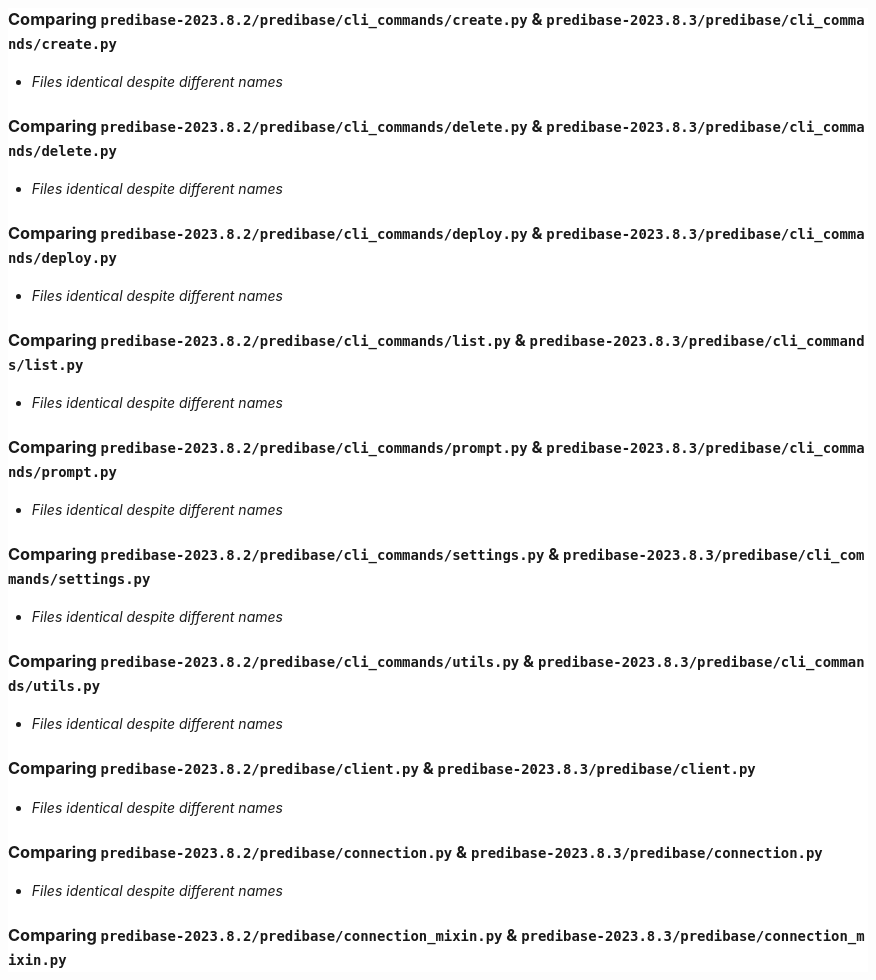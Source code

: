 ### Comparing `predibase-2023.8.2/predibase/cli_commands/create.py` & `predibase-2023.8.3/predibase/cli_commands/create.py`

 * *Files identical despite different names*

### Comparing `predibase-2023.8.2/predibase/cli_commands/delete.py` & `predibase-2023.8.3/predibase/cli_commands/delete.py`

 * *Files identical despite different names*

### Comparing `predibase-2023.8.2/predibase/cli_commands/deploy.py` & `predibase-2023.8.3/predibase/cli_commands/deploy.py`

 * *Files identical despite different names*

### Comparing `predibase-2023.8.2/predibase/cli_commands/list.py` & `predibase-2023.8.3/predibase/cli_commands/list.py`

 * *Files identical despite different names*

### Comparing `predibase-2023.8.2/predibase/cli_commands/prompt.py` & `predibase-2023.8.3/predibase/cli_commands/prompt.py`

 * *Files identical despite different names*

### Comparing `predibase-2023.8.2/predibase/cli_commands/settings.py` & `predibase-2023.8.3/predibase/cli_commands/settings.py`

 * *Files identical despite different names*

### Comparing `predibase-2023.8.2/predibase/cli_commands/utils.py` & `predibase-2023.8.3/predibase/cli_commands/utils.py`

 * *Files identical despite different names*

### Comparing `predibase-2023.8.2/predibase/client.py` & `predibase-2023.8.3/predibase/client.py`

 * *Files identical despite different names*

### Comparing `predibase-2023.8.2/predibase/connection.py` & `predibase-2023.8.3/predibase/connection.py`

 * *Files identical despite different names*

### Comparing `predibase-2023.8.2/predibase/connection_mixin.py` & `predibase-2023.8.3/predibase/connection_mixin.py`
